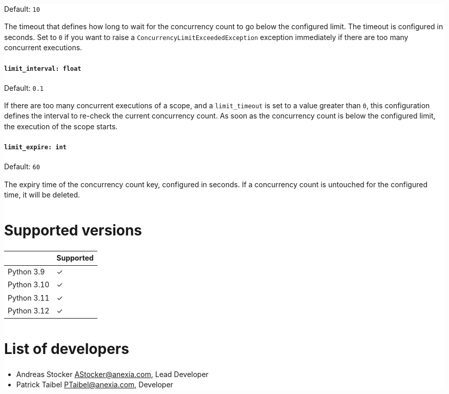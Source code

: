 Default: `10`

The timeout that defines how long to wait for the concurrency count to go below the configured limit. The timeout
is configured in seconds. Set to `0` if you want to raise a `ConcurrencyLimitExceededException` exception immediately 
if there are too many concurrent executions.

#### `limit_interval: float`

Default: `0.1`

If there are too many concurrent executions of a scope, and a `limit_timeout` is set to a value greater than `0`, this
configuration defines the interval to re-check the current concurrency count. As soon as the concurrency count is 
below the configured limit, the execution of the scope starts.

#### `limit_expire: int`

Default: `60`

The expiry time of the concurrency count key, configured in seconds. If a concurrency count is untouched for the 
configured time, it will be deleted.

# Supported versions

|             | Supported |
|-------------|-----------|
| Python 3.9  | ✓         |
| Python 3.10 | ✓         |
| Python 3.11 | ✓         |
| Python 3.12 | ✓         |

# List of developers

* Andreas Stocker <AStocker@anexia.com>, Lead Developer
* Patrick Taibel <PTaibel@anexia.com>, Developer
